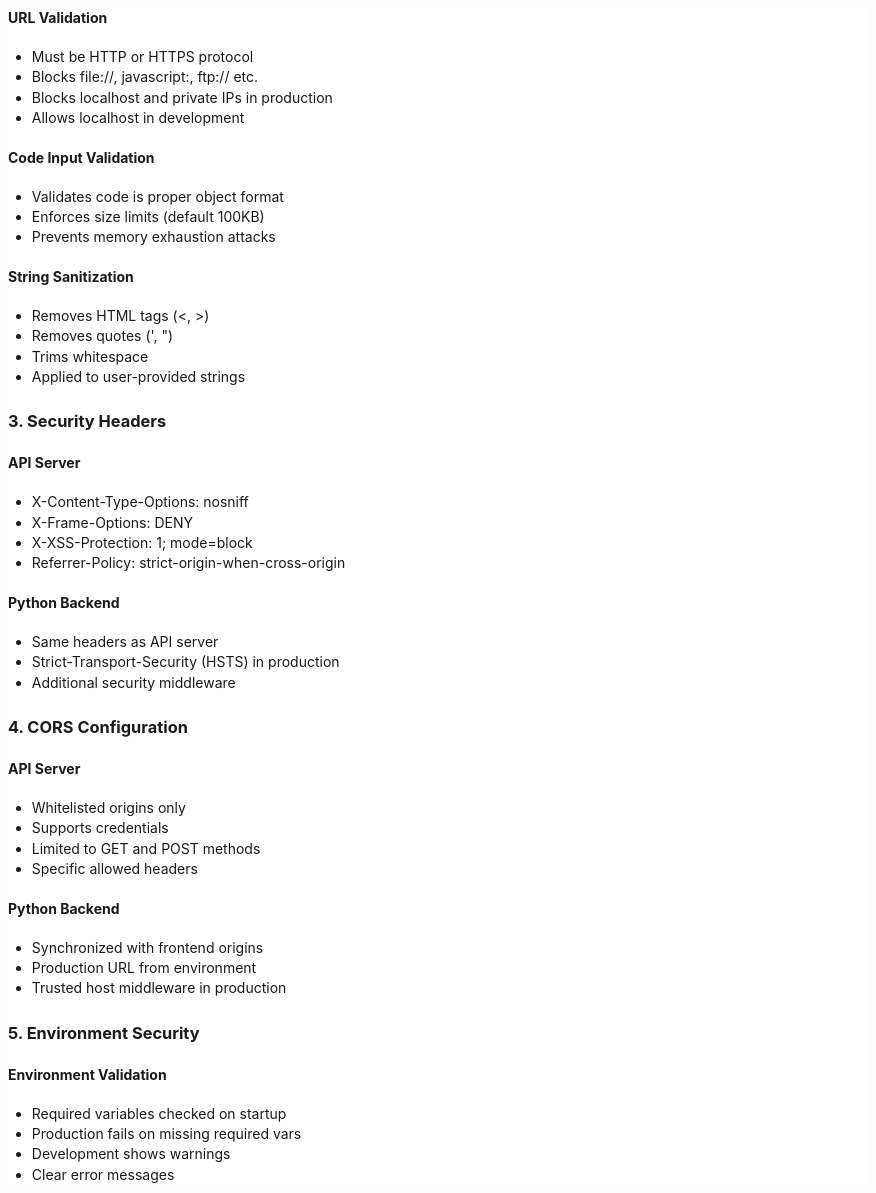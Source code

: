 #### URL Validation
- Must be HTTP or HTTPS protocol
- Blocks file://, javascript:, ftp:// etc.
- Blocks localhost and private IPs in production
- Allows localhost in development

#### Code Input Validation
- Validates code is proper object format
- Enforces size limits (default 100KB)
- Prevents memory exhaustion attacks

#### String Sanitization
- Removes HTML tags (<, >)
- Removes quotes (', ")
- Trims whitespace
- Applied to user-provided strings

### 3. Security Headers

#### API Server
- X-Content-Type-Options: nosniff
- X-Frame-Options: DENY
- X-XSS-Protection: 1; mode=block
- Referrer-Policy: strict-origin-when-cross-origin

#### Python Backend
- Same headers as API server
- Strict-Transport-Security (HSTS) in production
- Additional security middleware

### 4. CORS Configuration

#### API Server
- Whitelisted origins only
- Supports credentials
- Limited to GET and POST methods
- Specific allowed headers

#### Python Backend
- Synchronized with frontend origins
- Production URL from environment
- Trusted host middleware in production

### 5. Environment Security

#### Environment Validation
- Required variables checked on startup
- Production fails on missing required vars
- Development shows warnings
- Clear error messages
